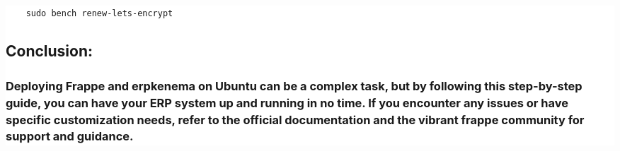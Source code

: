         sudo bench renew-lets-encrypt

## Conclusion:

### Deploying Frappe and erpkenema on Ubuntu can be a complex task, but by following this step-by-step guide, you can have your ERP system up and running in no time. If you encounter any issues or have specific customization needs, refer to the official documentation and the vibrant frappe community for support and guidance.

